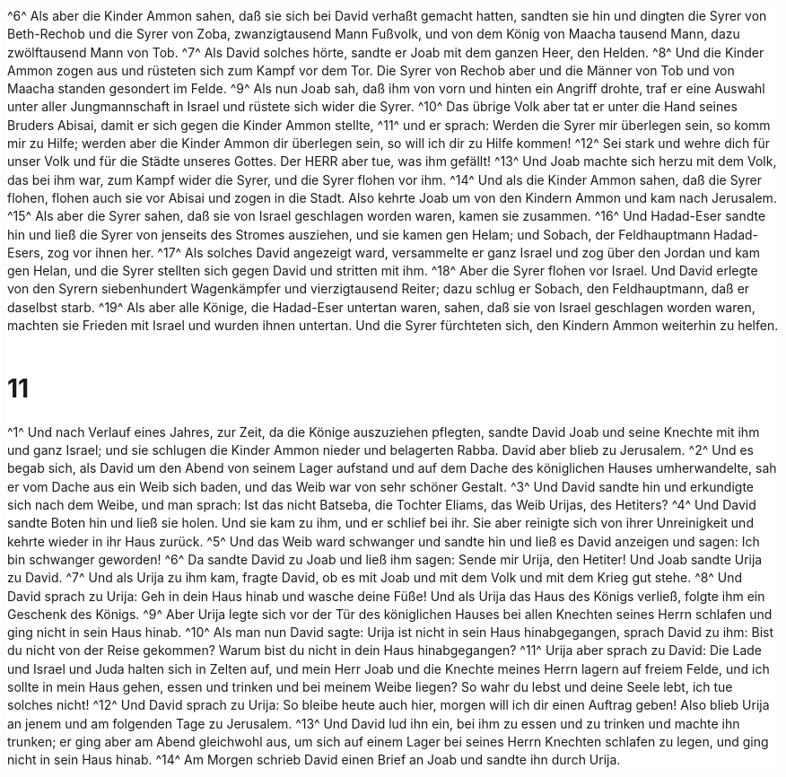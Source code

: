 ^6^ Als aber die Kinder Ammon sahen, daß sie sich bei David verhaßt gemacht hatten, sandten sie hin und dingten die Syrer von Beth-Rechob und die Syrer von Zoba, zwanzigtausend Mann Fußvolk, und von dem König von Maacha tausend Mann, dazu zwölftausend Mann von Tob. 
^7^ Als David solches hörte, sandte er Joab mit dem ganzen Heer, den Helden. 
^8^ Und die Kinder Ammon zogen aus und rüsteten sich zum Kampf vor dem Tor. Die Syrer von Rechob aber und die Männer von Tob und von Maacha standen gesondert im Felde. 
^9^ Als nun Joab sah, daß ihm von vorn und hinten ein Angriff drohte, traf er eine Auswahl unter aller Jungmannschaft in Israel und rüstete sich wider die Syrer. 
^10^ Das übrige Volk aber tat er unter die Hand seines Bruders Abisai, damit er sich gegen die Kinder Ammon stellte, 
^11^ und er sprach: Werden die Syrer mir überlegen sein, so komm mir zu Hilfe; werden aber die Kinder Ammon dir überlegen sein, so will ich dir zu Hilfe kommen! 
^12^ Sei stark und wehre dich für unser Volk und für die Städte unseres Gottes. Der HERR aber tue, was ihm gefällt! 
^13^ Und Joab machte sich herzu mit dem Volk, das bei ihm war, zum Kampf wider die Syrer, und die Syrer flohen vor ihm. 
^14^ Und als die Kinder Ammon sahen, daß die Syrer flohen, flohen auch sie vor Abisai und zogen in die Stadt. Also kehrte Joab um von den Kindern Ammon und kam nach Jerusalem. 
^15^ Als aber die Syrer sahen, daß sie von Israel geschlagen worden waren, kamen sie zusammen. 
^16^ Und Hadad-Eser sandte hin und ließ die Syrer von jenseits des Stromes ausziehen, und sie kamen gen Helam; und Sobach, der Feldhauptmann Hadad-Esers, zog vor ihnen her. 
^17^ Als solches David angezeigt ward, versammelte er ganz Israel und zog über den Jordan und kam gen Helan, und die Syrer stellten sich gegen David und stritten mit ihm. 
^18^ Aber die Syrer flohen vor Israel. Und David erlegte von den Syrern siebenhundert Wagenkämpfer und vierzigtausend Reiter; dazu schlug er Sobach, den Feldhauptmann, daß er daselbst starb. 
^19^ Als aber alle Könige, die Hadad-Eser untertan waren, sahen, daß sie von Israel geschlagen worden waren, machten sie Frieden mit Israel und wurden ihnen untertan. Und die Syrer fürchteten sich, den Kindern Ammon weiterhin zu helfen. 

# 11 
^1^ Und nach Verlauf eines Jahres, zur Zeit, da die Könige auszuziehen pflegten, sandte David Joab und seine Knechte mit ihm und ganz Israel; und sie schlugen die Kinder Ammon nieder und belagerten Rabba. David aber blieb zu Jerusalem. 
^2^ Und es begab sich, als David um den Abend von seinem Lager aufstand und auf dem Dache des königlichen Hauses umherwandelte, sah er vom Dache aus ein Weib sich baden, und das Weib war von sehr schöner Gestalt. 
^3^ Und David sandte hin und erkundigte sich nach dem Weibe, und man sprach: Ist das nicht Batseba, die Tochter Eliams, das Weib Urijas, des Hetiters? 
^4^ Und David sandte Boten hin und ließ sie holen. Und sie kam zu ihm, und er schlief bei ihr. Sie aber reinigte sich von ihrer Unreinigkeit und kehrte wieder in ihr Haus zurück. 
^5^ Und das Weib ward schwanger und sandte hin und ließ es David anzeigen und sagen: Ich bin schwanger geworden! 
^6^ Da sandte David zu Joab und ließ ihm sagen: Sende mir Urija, den Hetiter! Und Joab sandte Urija zu David. 
^7^ Und als Urija zu ihm kam, fragte David, ob es mit Joab und mit dem Volk und mit dem Krieg gut stehe. 
^8^ Und David sprach zu Urija: Geh in dein Haus hinab und wasche deine Füße! Und als Urija das Haus des Königs verließ, folgte ihm ein Geschenk des Königs. 
^9^ Aber Urija legte sich vor der Tür des königlichen Hauses bei allen Knechten seines Herrn schlafen und ging nicht in sein Haus hinab. 
^10^ Als man nun David sagte: Urija ist nicht in sein Haus hinabgegangen, sprach David zu ihm: Bist du nicht von der Reise gekommen? Warum bist du nicht in dein Haus hinabgegangen? 
^11^ Urija aber sprach zu David: Die Lade und Israel und Juda halten sich in Zelten auf, und mein Herr Joab und die Knechte meines Herrn lagern auf freiem Felde, und ich sollte in mein Haus gehen, essen und trinken und bei meinem Weibe liegen? So wahr du lebst und deine Seele lebt, ich tue solches nicht! 
^12^ Und David sprach zu Urija: So bleibe heute auch hier, morgen will ich dir einen Auftrag geben! Also blieb Urija an jenem und am folgenden Tage zu Jerusalem. 
^13^ Und David lud ihn ein, bei ihm zu essen und zu trinken und machte ihn trunken; er ging aber am Abend gleichwohl aus, um sich auf einem Lager bei seines Herrn Knechten schlafen zu legen, und ging nicht in sein Haus hinab. 
^14^ Am Morgen schrieb David einen Brief an Joab und sandte ihn durch Urija. 